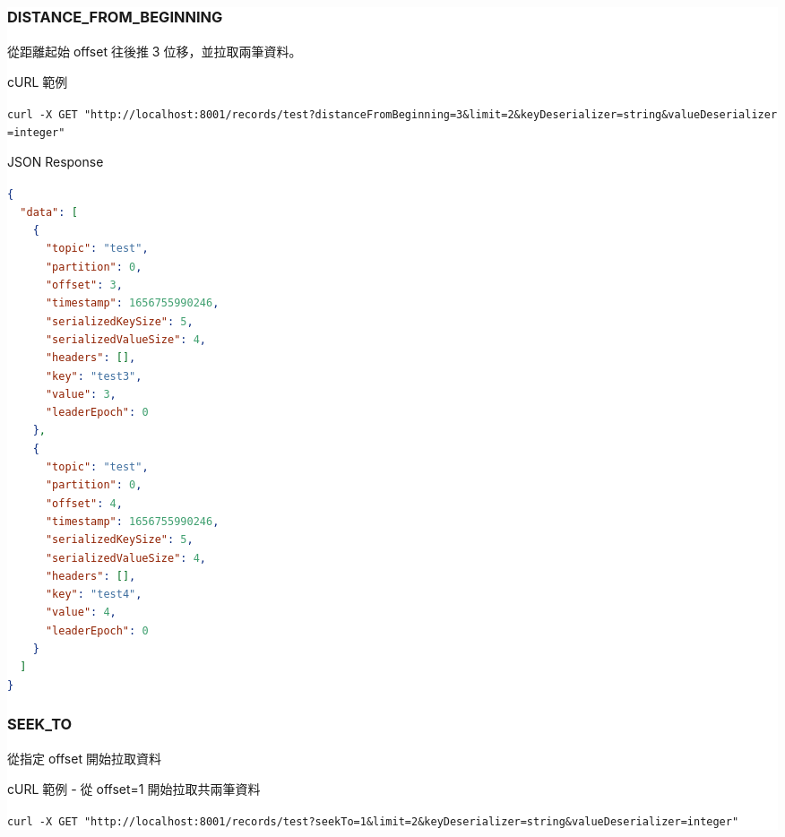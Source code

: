 ### DISTANCE_FROM_BEGINNING

從距離起始 offset 往後推 3 位移，並拉取兩筆資料。

cURL 範例

```shell
curl -X GET "http://localhost:8001/records/test?distanceFromBeginning=3&limit=2&keyDeserializer=string&valueDeserializer=integer"
```

JSON Response

```json
{
  "data": [
    {
      "topic": "test",
      "partition": 0,
      "offset": 3,
      "timestamp": 1656755990246,
      "serializedKeySize": 5,
      "serializedValueSize": 4,
      "headers": [],
      "key": "test3",
      "value": 3,
      "leaderEpoch": 0
    },
    {
      "topic": "test",
      "partition": 0,
      "offset": 4,
      "timestamp": 1656755990246,
      "serializedKeySize": 5,
      "serializedValueSize": 4,
      "headers": [],
      "key": "test4",
      "value": 4,
      "leaderEpoch": 0
    }
  ]
}
```

### SEEK_TO

從指定 offset 開始拉取資料

cURL 範例 - 從 offset=1 開始拉取共兩筆資料

```shell
curl -X GET "http://localhost:8001/records/test?seekTo=1&limit=2&keyDeserializer=string&valueDeserializer=integer"
```

